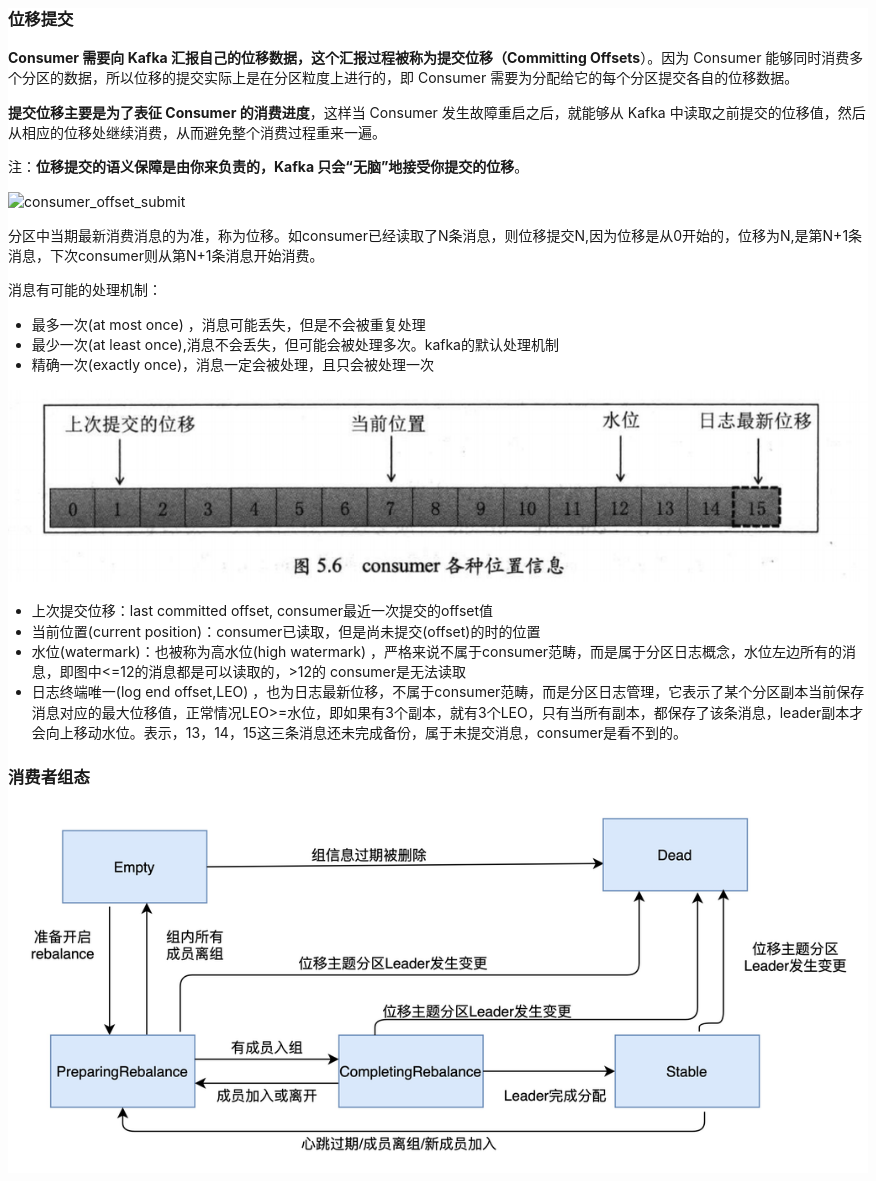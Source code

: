 ### 位移提交

**Consumer 需要向 Kafka 汇报自己的位移数据，这个汇报过程被称为提交位移（Committing Offsets**）。因为 Consumer 能够同时消费多个分区的数据，所以位移的提交实际上是在分区粒度上进行的，即 Consumer 需要为分配给它的每个分区提交各自的位移数据。

**提交位移主要是为了表征 Consumer 的消费进度**，这样当 Consumer 发生故障重启之后，就能够从 Kafka 中读取之前提交的位移值，然后从相应的位移处继续消费，从而避免整个消费过程重来一遍。

注：**位移提交的语义保障是由你来负责的，Kafka 只会“无脑”地接受你提交的位移**。

![consumer_offset_submit](./images/consumer_offset_submit.png)

分区中当期最新消费消息的为准，称为位移。如consumer已经读取了N条消息，则位移提交N,因为位移是从0开始的，位移为N,是第N+1条消息，下次consumer则从第N+1条消息开始消费。

消息有可能的处理机制：

- 最多一次(at most once) ，消息可能丢失，但是不会被重复处理
- 最少一次(at least once),消息不会丢失，但可能会被处理多次。kafka的默认处理机制
- 精确一次(exactly once)，消息一定会被处理，且只会被处理一次

![kafka_consumer_offset](./images/kafka_consumer_offset.png)

- 上次提交位移：last committed offset, consumer最近一次提交的offset值
- 当前位置(current position)：consumer已读取，但是尚未提交(offset)的时的位置
- 水位(watermark)：也被称为高水位(high watermark) ，严格来说不属于consumer范畴，而是属于分区日志概念，水位左边所有的消息，即图中<=12的消息都是可以读取的，>12的 consumer是无法读取
- 日志终端唯一(log end offset,LEO) ，也为日志最新位移，不属于consumer范畴，而是分区日志管理，它表示了某个分区副本当前保存消息对应的最大位移值，正常情况LEO>=水位，即如果有3个副本，就有3个LEO，只有当所有副本，都保存了该条消息，leader副本才会向上移动水位。表示，13，14，15这三条消息还未完成备份，属于未提交消息，consumer是看不到的。

### 消费者组态

![](./images/kafka_consumer_status.jpg)
